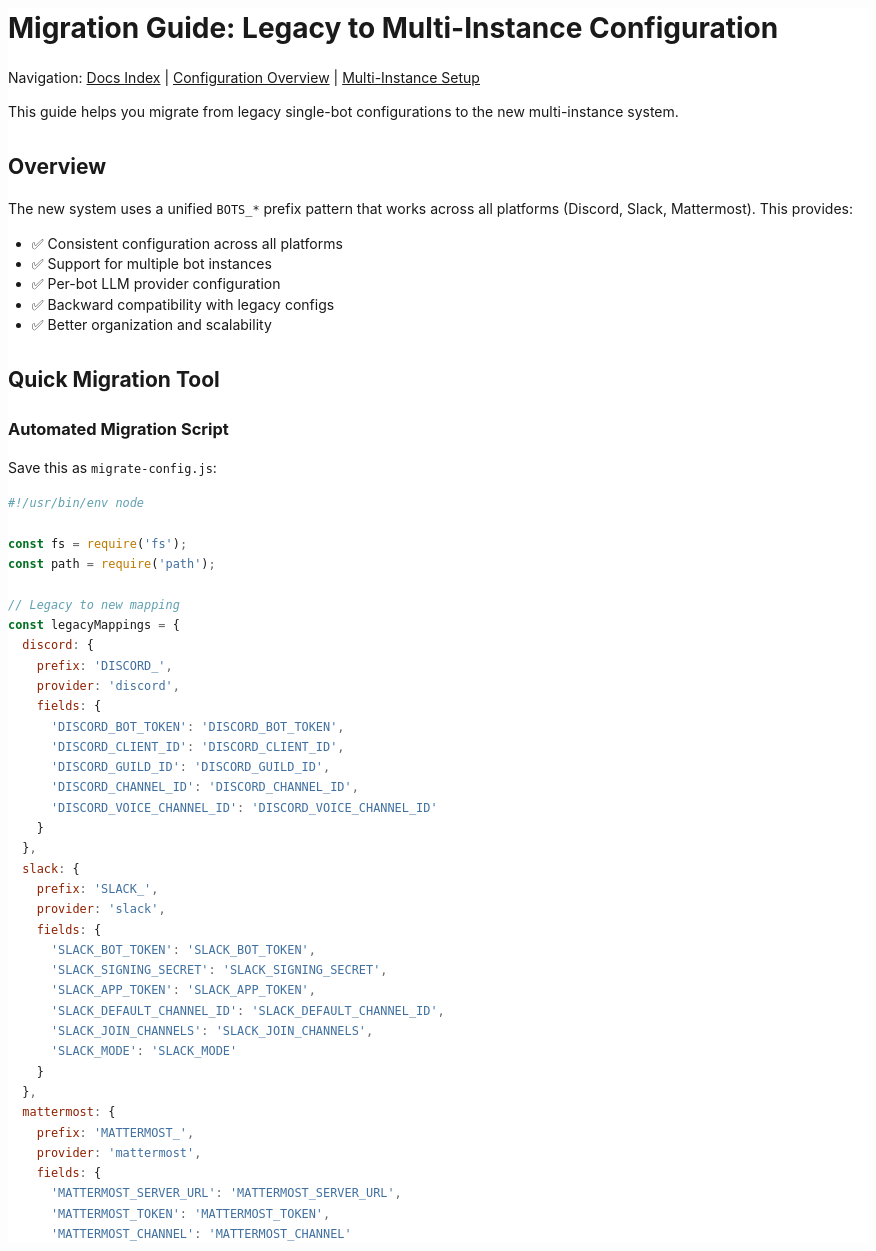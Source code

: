 # Migration Guide: Legacy to Multi-Instance Configuration

Navigation: [Docs Index](../README.md) | [Configuration Overview](../configuration/overview.md) | [Multi-Instance Setup](../configuration/multi-instance-setup.md)


This guide helps you migrate from legacy single-bot configurations to the new multi-instance system.

## Overview

The new system uses a unified `BOTS_*` prefix pattern that works across all platforms (Discord, Slack, Mattermost). This provides:

- ✅ Consistent configuration across all platforms
- ✅ Support for multiple bot instances
- ✅ Per-bot LLM provider configuration
- ✅ Backward compatibility with legacy configs
- ✅ Better organization and scalability

## Quick Migration Tool

### Automated Migration Script

Save this as `migrate-config.js`:

```javascript
#!/usr/bin/env node

const fs = require('fs');
const path = require('path');

// Legacy to new mapping
const legacyMappings = {
  discord: {
    prefix: 'DISCORD_',
    provider: 'discord',
    fields: {
      'DISCORD_BOT_TOKEN': 'DISCORD_BOT_TOKEN',
      'DISCORD_CLIENT_ID': 'DISCORD_CLIENT_ID',
      'DISCORD_GUILD_ID': 'DISCORD_GUILD_ID',
      'DISCORD_CHANNEL_ID': 'DISCORD_CHANNEL_ID',
      'DISCORD_VOICE_CHANNEL_ID': 'DISCORD_VOICE_CHANNEL_ID'
    }
  },
  slack: {
    prefix: 'SLACK_',
    provider: 'slack',
    fields: {
      'SLACK_BOT_TOKEN': 'SLACK_BOT_TOKEN',
      'SLACK_SIGNING_SECRET': 'SLACK_SIGNING_SECRET',
      'SLACK_APP_TOKEN': 'SLACK_APP_TOKEN',
      'SLACK_DEFAULT_CHANNEL_ID': 'SLACK_DEFAULT_CHANNEL_ID',
      'SLACK_JOIN_CHANNELS': 'SLACK_JOIN_CHANNELS',
      'SLACK_MODE': 'SLACK_MODE'
    }
  },
  mattermost: {
    prefix: 'MATTERMOST_',
    provider: 'mattermost',
    fields: {
      'MATTERMOST_SERVER_URL': 'MATTERMOST_SERVER_URL',
      'MATTERMOST_TOKEN': 'MATTERMOST_TOKEN',
      'MATTERMOST_CHANNEL': 'MATTERMOST_CHANNEL'
```